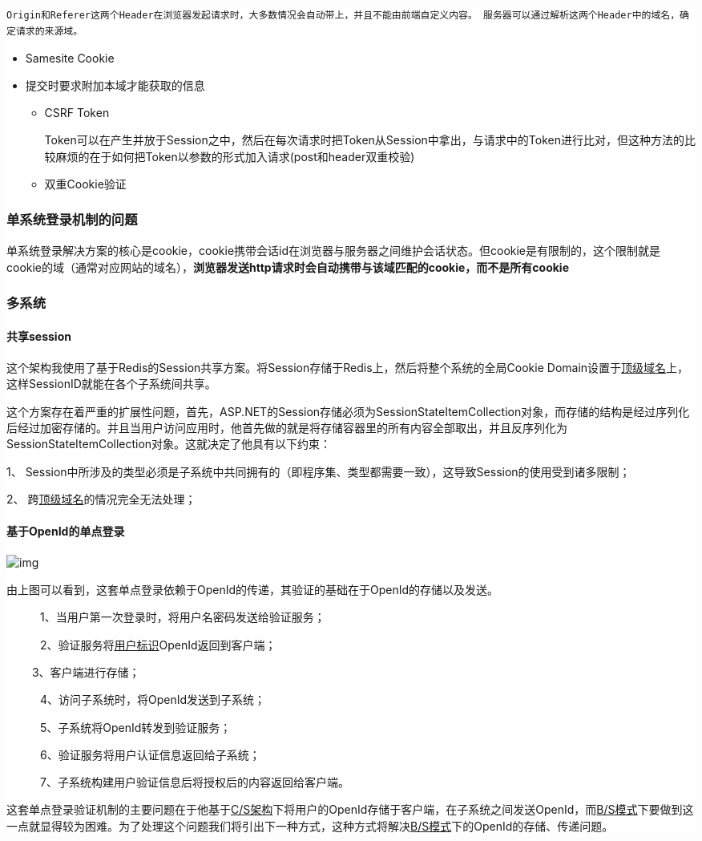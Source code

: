     Origin和Referer这两个Header在浏览器发起请求时，大多数情况会自动带上，并且不能由前端自定义内容。 服务器可以通过解析这两个Header中的域名，确定请求的来源域。

  - Samesite Cookie

    

- 提交时要求附加本域才能获取的信息

  - CSRF Token

    Token可以在产生并放于Session之中，然后在每次请求时把Token从Session中拿出，与请求中的Token进行比对，但这种方法的比较麻烦的在于如何把Token以参数的形式加入请求(post和header双重校验)

  - 双重Cookie验证



### **单系统登录机制的问题**

单系统登录解决方案的核心是cookie，cookie携带会话id在浏览器与服务器之间维护会话状态。但cookie是有限制的，这个限制就是cookie的域（通常对应网站的域名），**浏览器发送http请求时会自动携带与该域匹配的cookie，而不是所有cookie**



### 多系统

#### 共享session

这个架构我使用了基于Redis的Session共享方案。将Session存储于Redis上，然后将整个系统的全局Cookie Domain设置于[顶级域名](https://www.baidu.com/s?wd=顶级域名&tn=SE_PcZhidaonwhc_ngpagmjz&rsv_dl=gh_pc_zhidao)上，这样SessionID就能在各个子系统间共享。

这个方案存在着严重的扩展性问题，首先，ASP.NET的Session存储必须为SessionStateItemCollection对象，而存储的结构是经过序列化后经过加密存储的。并且当用户访问应用时，他首先做的就是将存储容器里的所有内容全部取出，并且反序列化为SessionStateItemCollection对象。这就决定了他具有以下约束：

1、  Session中所涉及的类型必须是子系统中共同拥有的（即程序集、类型都需要一致），这导致Session的使用受到诸多限制；

2、  跨[顶级域名](https://www.baidu.com/s?wd=顶级域名&tn=SE_PcZhidaonwhc_ngpagmjz&rsv_dl=gh_pc_zhidao)的情况完全无法处理；



#### 基于OpenId的单点登录

![img](https://img1.sycdn.imooc.com/5cb53f800001251104490315.jpg)

由上图可以看到，这套单点登录依赖于OpenId的传递，其验证的基础在于OpenId的存储以及发送。

　　　1、当用户第一次登录时，将用户名密码发送给验证服务；

　　　2、验证服务将[用户标识](https://www.baidu.com/s?wd=用户标识&tn=SE_PcZhidaonwhc_ngpagmjz&rsv_dl=gh_pc_zhidao)OpenId返回到客户端；

　　  3、客户端进行存储；

　　　4、访问子系统时，将OpenId发送到子系统；

　　　5、子系统将OpenId转发到验证服务；

　　　6、验证服务将用户认证信息返回给子系统；

　　　7、子系统构建用户验证信息后将授权后的内容返回给客户端。

这套单点登录验证机制的主要问题在于他基于[C/S架构](https://www.baidu.com/s?wd=C%2FS架构&tn=SE_PcZhidaonwhc_ngpagmjz&rsv_dl=gh_pc_zhidao)下将用户的OpenId存储于客户端，在子系统之间发送OpenId，而[B/S模式](https://www.baidu.com/s?wd=B%2FS模式&tn=SE_PcZhidaonwhc_ngpagmjz&rsv_dl=gh_pc_zhidao)下要做到这一点就显得较为困难。为了处理这个问题我们将引出下一种方式，这种方式将解决[B/S模式](https://www.baidu.com/s?wd=B%2FS模式&tn=SE_PcZhidaonwhc_ngpagmjz&rsv_dl=gh_pc_zhidao)下的OpenId的存储、传递问题。
